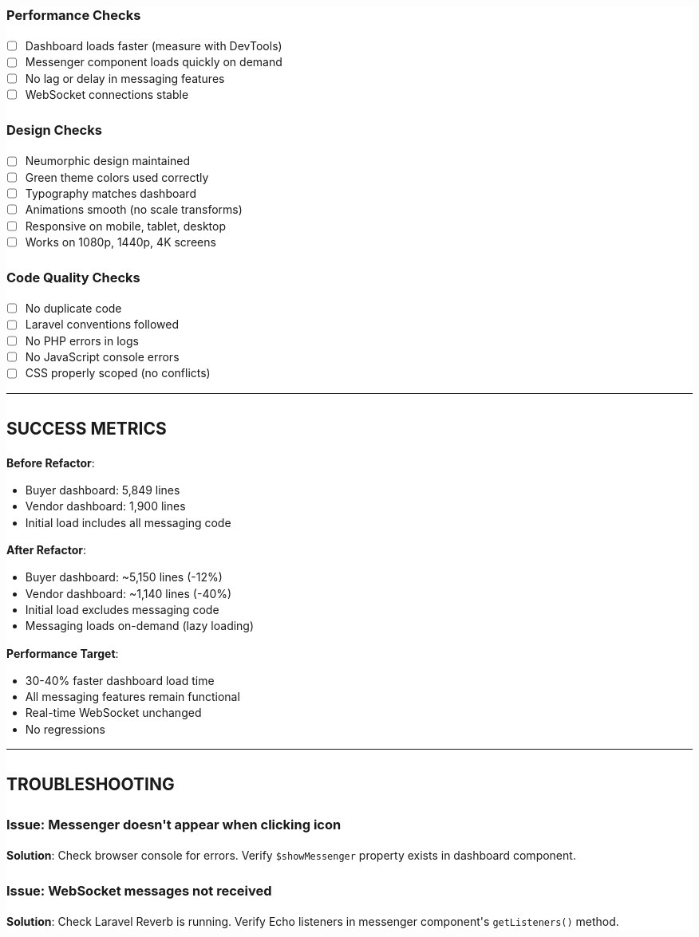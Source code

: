### Performance Checks
- [ ] Dashboard loads faster (measure with DevTools)
- [ ] Messenger component loads quickly on demand
- [ ] No lag or delay in messaging features
- [ ] WebSocket connections stable

### Design Checks
- [ ] Neumorphic design maintained
- [ ] Green theme colors used correctly
- [ ] Typography matches dashboard
- [ ] Animations smooth (no scale transforms)
- [ ] Responsive on mobile, tablet, desktop
- [ ] Works on 1080p, 1440p, 4K screens

### Code Quality Checks
- [ ] No duplicate code
- [ ] Laravel conventions followed
- [ ] No PHP errors in logs
- [ ] No JavaScript console errors
- [ ] CSS properly scoped (no conflicts)

---

## SUCCESS METRICS

**Before Refactor**:
- Buyer dashboard: 5,849 lines
- Vendor dashboard: 1,900 lines
- Initial load includes all messaging code

**After Refactor**:
- Buyer dashboard: ~5,150 lines (-12%)
- Vendor dashboard: ~1,140 lines (-40%)
- Initial load excludes messaging code
- Messaging loads on-demand (lazy loading)

**Performance Target**:
- 30-40% faster dashboard load time
- All messaging features remain functional
- Real-time WebSocket unchanged
- No regressions

---

## TROUBLESHOOTING

### Issue: Messenger doesn't appear when clicking icon
**Solution**: Check browser console for errors. Verify `$showMessenger` property exists in dashboard component.

### Issue: WebSocket messages not received
**Solution**: Check Laravel Reverb is running. Verify Echo listeners in messenger component's `getListeners()` method.
